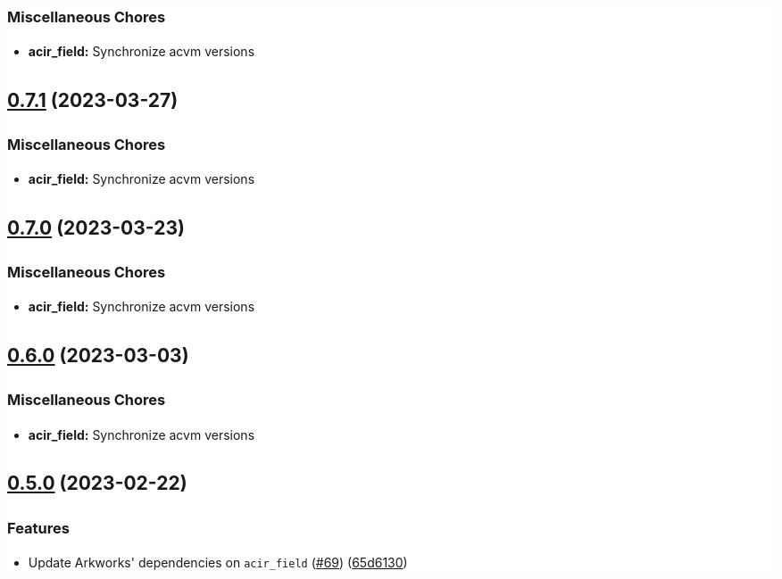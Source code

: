 
### Miscellaneous Chores

* **acir_field:** Synchronize acvm versions

## [0.7.1](https://github.com/noir-lang/acvm/compare/acir_field-v0.7.0...acir_field-v0.7.1) (2023-03-27)


### Miscellaneous Chores

* **acir_field:** Synchronize acvm versions

## [0.7.0](https://github.com/noir-lang/acvm/compare/acir_field-v0.6.0...acir_field-v0.7.0) (2023-03-23)


### Miscellaneous Chores

* **acir_field:** Synchronize acvm versions

## [0.6.0](https://github.com/noir-lang/acvm/compare/acir_field-v0.5.0...acir_field-v0.6.0) (2023-03-03)


### Miscellaneous Chores

* **acir_field:** Synchronize acvm versions

## [0.5.0](https://github.com/noir-lang/acvm/compare/acir_field-v0.4.1...acir_field-v0.5.0) (2023-02-22)


### Features

* Update Arkworks' dependencies on `acir_field` ([#69](https://github.com/noir-lang/acvm/issues/69)) ([65d6130](https://github.com/noir-lang/acvm/commit/65d61307a12f25e04afad2d50e4c4db5ce97dd8c))
